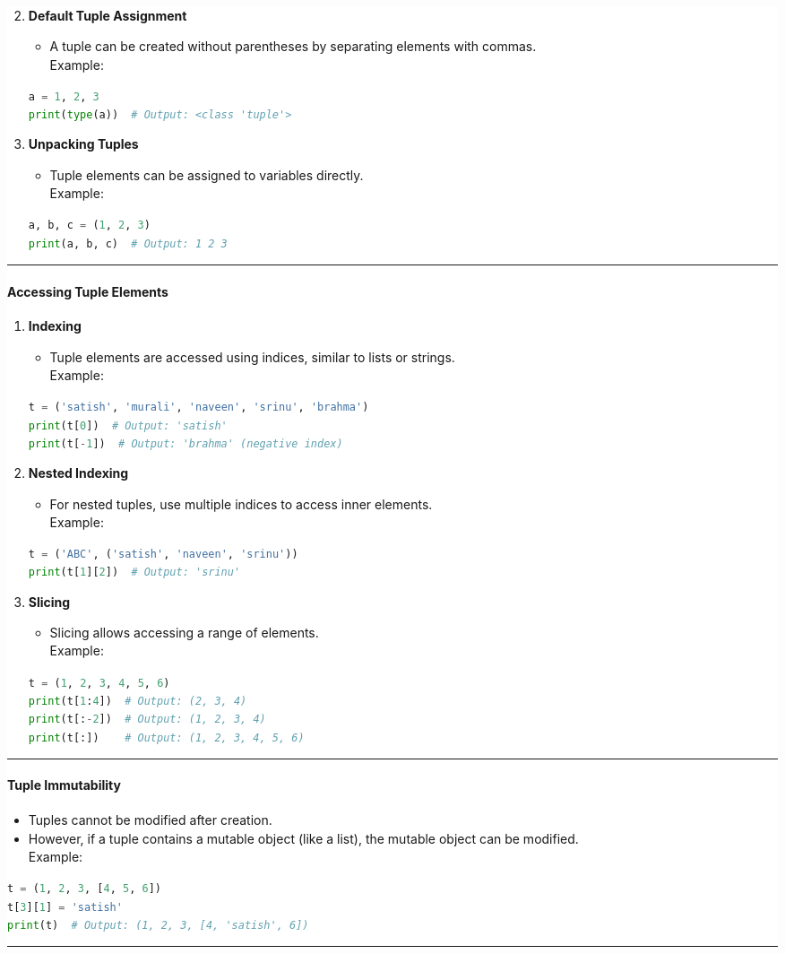 2. **Default Tuple Assignment**  
   - A tuple can be created without parentheses by separating elements with commas.  
   Example:
   ```python
   a = 1, 2, 3
   print(type(a))  # Output: <class 'tuple'>
   ```

3. **Unpacking Tuples**  
   - Tuple elements can be assigned to variables directly.  
   Example:
   ```python
   a, b, c = (1, 2, 3)
   print(a, b, c)  # Output: 1 2 3
   ```

---

#### **Accessing Tuple Elements**

1. **Indexing**  
   - Tuple elements are accessed using indices, similar to lists or strings.  
   Example:
   ```python
   t = ('satish', 'murali', 'naveen', 'srinu', 'brahma')
   print(t[0])  # Output: 'satish'
   print(t[-1])  # Output: 'brahma' (negative index)
   ```

2. **Nested Indexing**  
   - For nested tuples, use multiple indices to access inner elements.  
   Example:
   ```python
   t = ('ABC', ('satish', 'naveen', 'srinu'))
   print(t[1][2])  # Output: 'srinu'
   ```

3. **Slicing**  
   - Slicing allows accessing a range of elements.  
   Example:
   ```python
   t = (1, 2, 3, 4, 5, 6)
   print(t[1:4])  # Output: (2, 3, 4)
   print(t[:-2])  # Output: (1, 2, 3, 4)
   print(t[:])    # Output: (1, 2, 3, 4, 5, 6)
   ```

---

#### **Tuple Immutability**

- Tuples cannot be modified after creation.  
- However, if a tuple contains a mutable object (like a list), the mutable object can be modified.  
Example:
```python
t = (1, 2, 3, [4, 5, 6])
t[3][1] = 'satish'
print(t)  # Output: (1, 2, 3, [4, 'satish', 6])
```

---